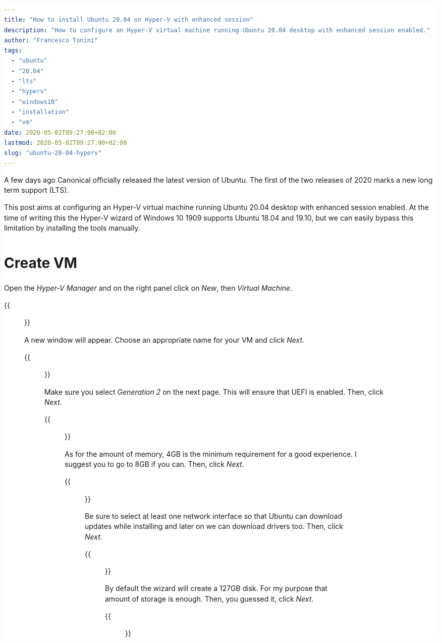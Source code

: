 ```yaml
---
title: "How to install Ubuntu 20.04 on Hyper-V with enhanced session"
description: "How to configure an Hyper-V virtual machine running Ubuntu 20.04 desktop with enhanced session enabled."
author: "Francesco Tonini"
tags: 
  - "ubuntu"
  - "20.04"
  - "lts"
  - "hyperv"
  - "windows10"
  - "installation"
  - "vm"
date: 2020-05-02T09:27:00+02:00
lastmod: 2020-05-02T09:27:00+02:00
slug: "ubuntu-20-04-hyperv"
---
```


A few days ago Canonical officially released the latest version of Ubuntu. The first of the two releases of 2020 marks a new long term support (LTS).

This post aims at configuring an Hyper-V virtual machine running Ubuntu 20.04 desktop with enhanced session enabled. At the time of writing this the Hyper-V wizard of Windows 10 1909 supports Ubuntu 18.04 and 19.10, but we can easily bypass this limitation by installing the tools manually.

# Create VM

Open the *Hyper-V Manager* and on the right panel click on *New*, then *Virtual Machine*.

{{<figure src="/images/ubuntu-20-04-hyperv/step1.png" >}}

A new window will appear. Choose an appropriate name for your VM and click *Next*.

{{<figure src="/images/ubuntu-20-04-hyperv/step2.png" >}}

Make sure you select *Generation 2* on the next page. This will ensure that UEFI is enabled. Then, click *Next*.

{{<figure src="/images/ubuntu-20-04-hyperv/step3.png" >}}

As for the amount of memory, 4GB is the minimum requirement for a good experience. I suggest you to go to 8GB if you can. Then, click *Next*.

{{<figure src="/images/ubuntu-20-04-hyperv/step4.png" >}}

Be sure to select at least one network interface so that Ubuntu can download updates while installing and later on we can download drivers too. Then, click *Next*.

{{<figure src="/images/ubuntu-20-04-hyperv/step5.png" >}}

By default the wizard will create a 127GB disk. For my purpose that amount of storage is enough. Then, you guessed it, click *Next*.

{{<figure src="/images/ubuntu-20-04-hyperv/step6.png" >}}
